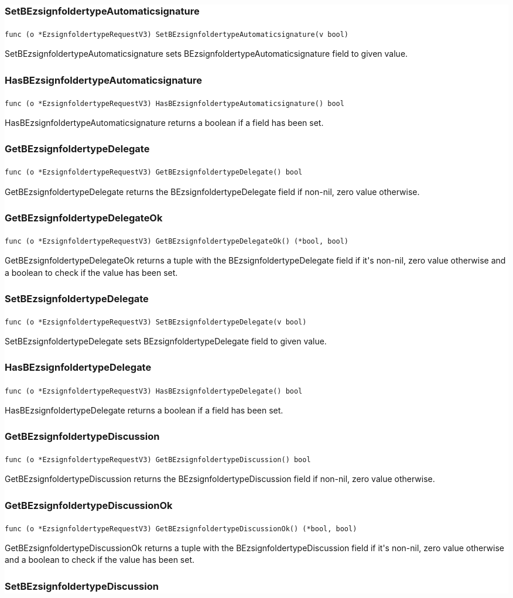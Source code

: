 ### SetBEzsignfoldertypeAutomaticsignature

`func (o *EzsignfoldertypeRequestV3) SetBEzsignfoldertypeAutomaticsignature(v bool)`

SetBEzsignfoldertypeAutomaticsignature sets BEzsignfoldertypeAutomaticsignature field to given value.

### HasBEzsignfoldertypeAutomaticsignature

`func (o *EzsignfoldertypeRequestV3) HasBEzsignfoldertypeAutomaticsignature() bool`

HasBEzsignfoldertypeAutomaticsignature returns a boolean if a field has been set.

### GetBEzsignfoldertypeDelegate

`func (o *EzsignfoldertypeRequestV3) GetBEzsignfoldertypeDelegate() bool`

GetBEzsignfoldertypeDelegate returns the BEzsignfoldertypeDelegate field if non-nil, zero value otherwise.

### GetBEzsignfoldertypeDelegateOk

`func (o *EzsignfoldertypeRequestV3) GetBEzsignfoldertypeDelegateOk() (*bool, bool)`

GetBEzsignfoldertypeDelegateOk returns a tuple with the BEzsignfoldertypeDelegate field if it's non-nil, zero value otherwise
and a boolean to check if the value has been set.

### SetBEzsignfoldertypeDelegate

`func (o *EzsignfoldertypeRequestV3) SetBEzsignfoldertypeDelegate(v bool)`

SetBEzsignfoldertypeDelegate sets BEzsignfoldertypeDelegate field to given value.

### HasBEzsignfoldertypeDelegate

`func (o *EzsignfoldertypeRequestV3) HasBEzsignfoldertypeDelegate() bool`

HasBEzsignfoldertypeDelegate returns a boolean if a field has been set.

### GetBEzsignfoldertypeDiscussion

`func (o *EzsignfoldertypeRequestV3) GetBEzsignfoldertypeDiscussion() bool`

GetBEzsignfoldertypeDiscussion returns the BEzsignfoldertypeDiscussion field if non-nil, zero value otherwise.

### GetBEzsignfoldertypeDiscussionOk

`func (o *EzsignfoldertypeRequestV3) GetBEzsignfoldertypeDiscussionOk() (*bool, bool)`

GetBEzsignfoldertypeDiscussionOk returns a tuple with the BEzsignfoldertypeDiscussion field if it's non-nil, zero value otherwise
and a boolean to check if the value has been set.

### SetBEzsignfoldertypeDiscussion
